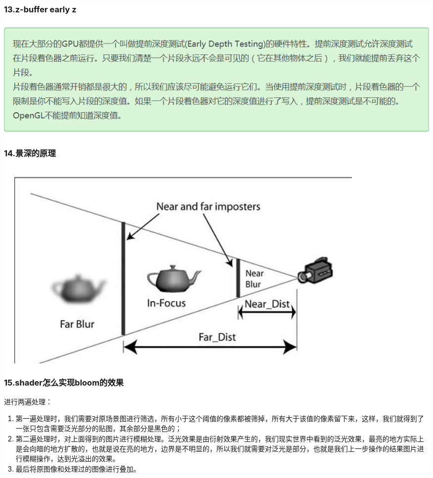 

### 13.z-buffer early z

![12](.\img\12.png)



### 14.景深的原理

![11](.\img\11.png)



### 15.shader怎么实现bloom的效果

进行两遍处理：

1. 第一遍处理时，我们需要对原场景图进行筛选，所有小于这个阈值的像素都被筛掉，所有大于该值的像素留下来，这样，我们就得到了一张只包含需要泛光部分的贴图，其余部分是黑色的；
2. 第二遍处理时，对上面得到的图片进行模糊处理。泛光效果是由衍射效果产生的，我们现实世界中看到的泛光效果，最亮的地方实际上是会向暗的地方扩散的，也就是说在亮的地方，边界是不明显的，所以我们就需要对泛光是部分，也就是我们上一步操作的结果图片进行模糊操作，达到光溢出的效果。
3. 最后将原图像和处理过的图像进行叠加。
